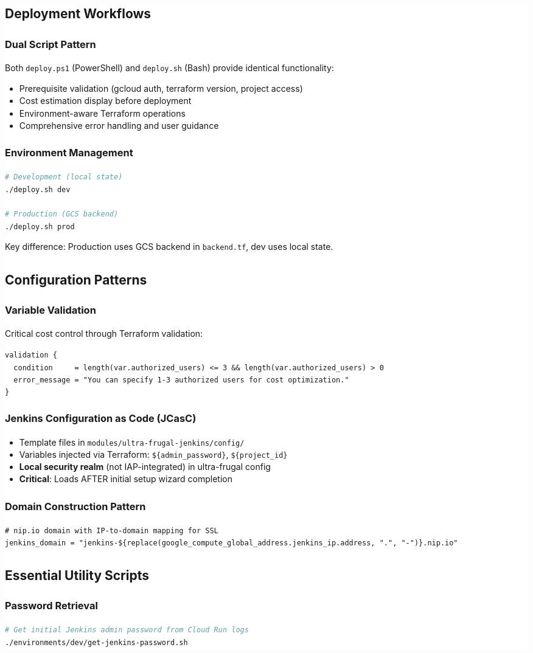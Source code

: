 ## Deployment Workflows

### Dual Script Pattern
Both `deploy.ps1` (PowerShell) and `deploy.sh` (Bash) provide identical functionality:
- Prerequisite validation (gcloud auth, terraform version, project access)
- Cost estimation display before deployment
- Environment-aware Terraform operations
- Comprehensive error handling and user guidance

### Environment Management
```bash
# Development (local state)
./deploy.sh dev

# Production (GCS backend)
./deploy.sh prod
```

Key difference: Production uses GCS backend in `backend.tf`, dev uses local state.

## Configuration Patterns

### Variable Validation
Critical cost control through Terraform validation:
```hcl
validation {
  condition     = length(var.authorized_users) <= 3 && length(var.authorized_users) > 0
  error_message = "You can specify 1-3 authorized users for cost optimization."
}
```

### Jenkins Configuration as Code (JCasC)
- Template files in `modules/ultra-frugal-jenkins/config/`
- Variables injected via Terraform: `${admin_password}`, `${project_id}`
- **Local security realm** (not IAP-integrated) in ultra-frugal config
- **Critical**: Loads AFTER initial setup wizard completion

### Domain Construction Pattern
```hcl
# nip.io domain with IP-to-domain mapping for SSL
jenkins_domain = "jenkins-${replace(google_compute_global_address.jenkins_ip.address, ".", "-")}.nip.io"
```

## Essential Utility Scripts

### Password Retrieval
```bash
# Get initial Jenkins admin password from Cloud Run logs
./environments/dev/get-jenkins-password.sh
```
